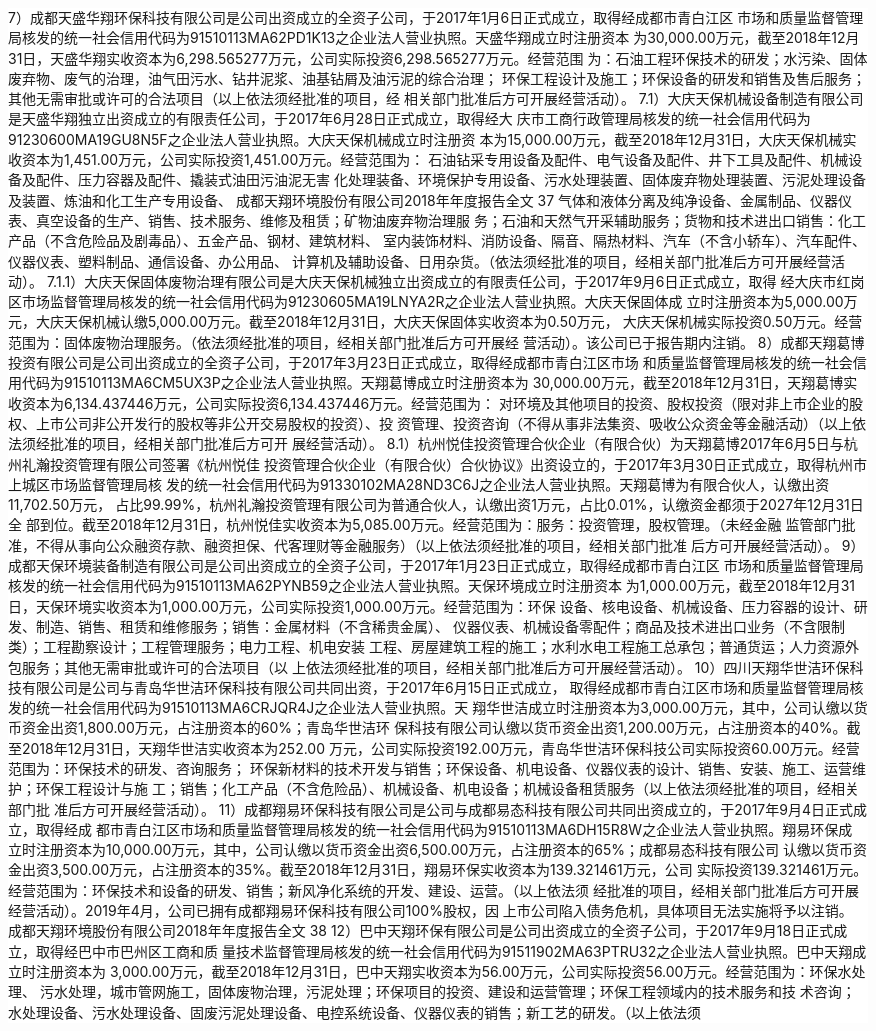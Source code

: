 7）成都天盛华翔环保科技有限公司是公司出资成立的全资子公司，于2017年1月6日正式成立，取得经成都市青白江区
市场和质量监督管理局核发的统一社会信用代码为91510113MA62PD1K13之企业法人营业执照。天盛华翔成立时注册资本
为30,000.00万元，截至2018年12月31日，天盛华翔实收资本为6,298.565277万元，公司实际投资6,298.565277万元。经营范围
为：石油工程环保技术的研发；水污染、固体废弃物、废气的治理，油气田污水、钻井泥浆、油基钻屑及油污泥的综合治理；
环保工程设计及施工；环保设备的研发和销售及售后服务；其他无需审批或许可的合法项目（以上依法须经批准的项目，经
相关部门批准后方可开展经营活动）。
7.1）大庆天保机械设备制造有限公司是天盛华翔独立出资成立的有限责任公司，于2017年6月28日正式成立，取得经大
庆市工商行政管理局核发的统一社会信用代码为91230600MA19GU8N5F之企业法人营业执照。大庆天保机械成立时注册资
本为15,000.00万元，截至2018年12月31日，大庆天保机械实收资本为1,451.00万元，公司实际投资1,451.00万元。经营范围为：
石油钻采专用设备及配件、电气设备及配件、井下工具及配件、机械设备及配件、压力容器及配件、撬装式油田污油泥无害
化处理装备、环境保护专用设备、污水处理装置、固体废弃物处理装置、污泥处理设备及装置、炼油和化工生产专用设备、
成都天翔环境股份有限公司2018年年度报告全文
37
气体和液体分离及纯净设备、金属制品、仪器仪表、真空设备的生产、销售、技术服务、维修及租赁；矿物油废弃物治理服
务；石油和天然气开采辅助服务；货物和技术进出口销售：化工产品（不含危险品及剧毒品）、五金产品、钢材、建筑材料、
室内装饰材料、消防设备、隔音、隔热材料、汽车（不含小轿车）、汽车配件、仪器仪表、塑料制品、通信设备、办公用品、
计算机及辅助设备、日用杂货。（依法须经批准的项目，经相关部门批准后方可开展经营活动）。
7.1.1）大庆天保固体废物治理有限公司是大庆天保机械独立出资成立的有限责任公司，于2017年9月6日正式成立，取得
经大庆市红岗区市场监督管理局核发的统一社会信用代码为91230605MA19LNYA2R之企业法人营业执照。大庆天保固体成
立时注册资本为5,000.00万元，大庆天保机械认缴5,000.00万元。截至2018年12月31日，大庆天保固体实收资本为0.50万元，
大庆天保机械实际投资0.50万元。经营范围为：固体废物治理服务。（依法须经批准的项目，经相关部门批准后方可开展经
营活动）。该公司已于报告期内注销。
8）成都天翔葛博投资有限公司是公司出资成立的全资子公司，于2017年3月23日正式成立，取得经成都市青白江区市场
和质量监督管理局核发的统一社会信用代码为91510113MA6CM5UX3P之企业法人营业执照。天翔葛博成立时注册资本为
30,000.00万元，截至2018年12月31日，天翔葛博实收资本为6,134.437446万元，公司实际投资6,134.437446万元。经营范围为：
对环境及其他项目的投资、股权投资（限对非上市企业的股权、上市公司非公开发行的股权等非公开交易股权的投资）、投
资管理、投资咨询（不得从事非法集资、吸收公众资金等金融活动）（以上依法须经批准的项目，经相关部门批准后方可开
展经营活动）。
8.1）杭州悦佳投资管理合伙企业（有限合伙）为天翔葛博2017年6月5日与杭州礼瀚投资管理有限公司签署《杭州悦佳
投资管理合伙企业（有限合伙）合伙协议》出资设立的，于2017年3月30日正式成立，取得杭州市上城区市场监督管理局核
发的统一社会信用代码为91330102MA28ND3C6J之企业法人营业执照。天翔葛博为有限合伙人，认缴出资11,702.50万元，
占比99.99%，杭州礼瀚投资管理有限公司为普通合伙人，认缴出资1万元，占比0.01%，认缴资金都须于2027年12月31日全
部到位。截至2018年12月31日，杭州悦佳实收资本为5,085.00万元。经营范围为：服务：投资管理，股权管理。（未经金融
监管部门批准，不得从事向公众融资存款、融资担保、代客理财等金融服务）（以上依法须经批准的项目，经相关部门批准
后方可开展经营活动）。
9）成都天保环境装备制造有限公司是公司出资成立的全资子公司，于2017年1月23日正式成立，取得经成都市青白江区
市场和质量监督管理局核发的统一社会信用代码为91510113MA62PYNB59之企业法人营业执照。天保环境成立时注册资本
为1,000.00万元，截至2018年12月31日，天保环境实收资本为1,000.00万元，公司实际投资1,000.00万元。经营范围为：环保
设备、核电设备、机械设备、压力容器的设计、研发、制造、销售、租赁和维修服务；销售：金属材料（不含稀贵金属）、
仪器仪表、机械设备零配件；商品及技术进出口业务（不含限制类）；工程勘察设计；工程管理服务；电力工程、机电安装
工程、房屋建筑工程的施工；水利水电工程施工总承包；普通货运；人力资源外包服务；其他无需审批或许可的合法项目（以
上依法须经批准的项目，经相关部门批准后方可开展经营活动）。
10）四川天翔华世洁环保科技有限公司是公司与青岛华世洁环保科技有限公司共同出资，于2017年6月15日正式成立，
取得经成都市青白江区市场和质量监督管理局核发的统一社会信用代码为91510113MA6CRJQR4J之企业法人营业执照。天
翔华世洁成立时注册资本为3,000.00万元，其中，公司认缴以货币资金出资1,800.00万元，占注册资本的60%；青岛华世洁环
保科技有限公司认缴以货币资金出资1,200.00万元，占注册资本的40%。截至2018年12月31日，天翔华世洁实收资本为252.00
万元，公司实际投资192.00万元，青岛华世洁环保科技公司实际投资60.00万元。经营范围为：环保技术的研发、咨询服务；
环保新材料的技术开发与销售；环保设备、机电设备、仪器仪表的设计、销售、安装、施工、运营维护；环保工程设计与施
工；销售；化工产品（不含危险品）、机械设备、机电设备；机械设备租赁服务（以上依法须经批准的项目，经相关部门批
准后方可开展经营活动）。
11）成都翔易环保科技有限公司是公司与成都易态科技有限公司共同出资成立的，于2017年9月4日正式成立，取得经成
都市青白江区市场和质量监督管理局核发的统一社会信用代码为91510113MA6DH15R8W之企业法人营业执照。翔易环保成
立时注册资本为10,000.00万元，其中，公司认缴以货币资金出资6,500.00万元，占注册资本的65%；成都易态科技有限公司
认缴以货币资金出资3,500.00万元，占注册资本的35%。截至2018年12月31日，翔易环保实收资本为139.321461万元，公司
实际投资139.321461万元。经营范围为：环保技术和设备的研发、销售；新风净化系统的开发、建设、运营。（以上依法须
经批准的项目，经相关部门批准后方可开展经营活动）。2019年4月，公司已拥有成都翔易环保科技有限公司100%股权，因
上市公司陷入债务危机，具体项目无法实施将予以注销。
成都天翔环境股份有限公司2018年年度报告全文
38
12）巴中天翔环保有限公司是公司出资成立的全资子公司，于2017年9月18日正式成立，取得经巴中市巴州区工商和质
量技术监督管理局核发的统一社会信用代码为91511902MA63PTRU32之企业法人营业执照。巴中天翔成立时注册资本为
3,000.00万元，截至2018年12月31日，巴中天翔实收资本为56.00万元，公司实际投资56.00万元。经营范围为：环保水处理、
污水处理，城市管网施工，固体废物治理，污泥处理；环保项目的投资、建设和运营管理；环保工程领域内的技术服务和技
术咨询；水处理设备、污水处理设备、固废污泥处理设备、电控系统设备、仪器仪表的销售；新工艺的研发。（以上依法须